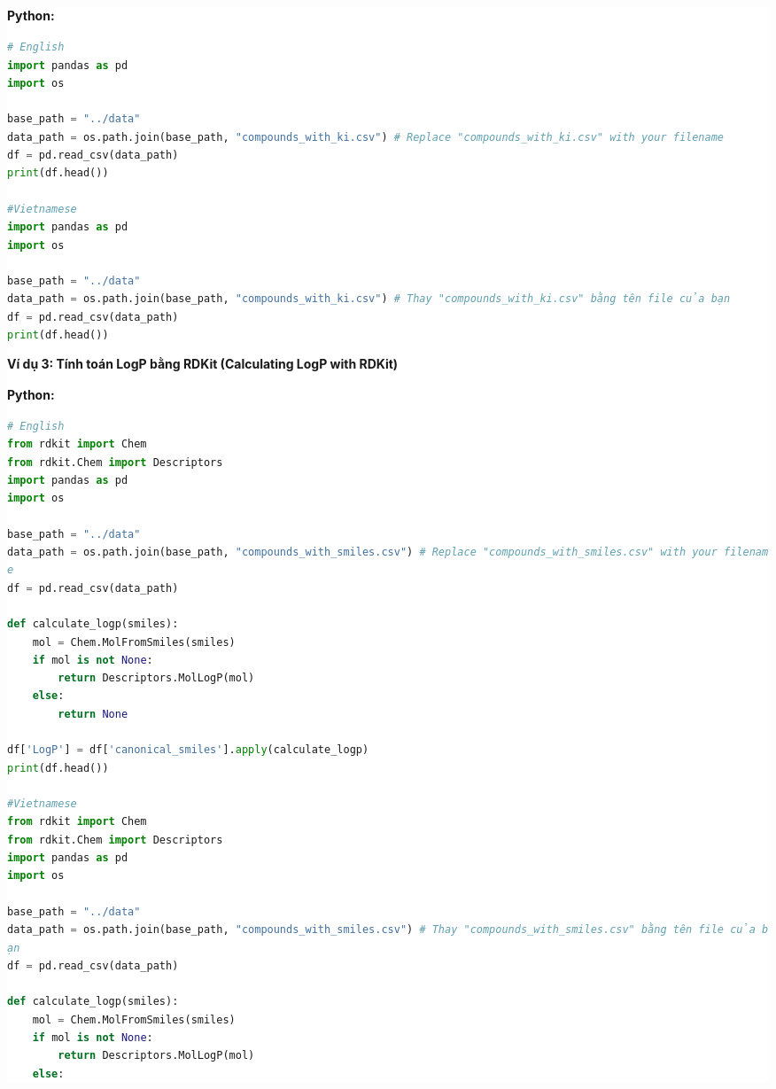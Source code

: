 **Python:**

```python
# English
import pandas as pd
import os

base_path = "../data"
data_path = os.path.join(base_path, "compounds_with_ki.csv") # Replace "compounds_with_ki.csv" with your filename
df = pd.read_csv(data_path)
print(df.head())

#Vietnamese
import pandas as pd
import os

base_path = "../data"
data_path = os.path.join(base_path, "compounds_with_ki.csv") # Thay "compounds_with_ki.csv" bằng tên file của bạn
df = pd.read_csv(data_path)
print(df.head())
```

**Ví dụ 3: Tính toán LogP bằng RDKit (Calculating LogP with RDKit)**

**Python:**

```python
# English
from rdkit import Chem
from rdkit.Chem import Descriptors
import pandas as pd
import os

base_path = "../data"
data_path = os.path.join(base_path, "compounds_with_smiles.csv") # Replace "compounds_with_smiles.csv" with your filename
df = pd.read_csv(data_path)

def calculate_logp(smiles):
    mol = Chem.MolFromSmiles(smiles)
    if mol is not None:
        return Descriptors.MolLogP(mol)
    else:
        return None

df['LogP'] = df['canonical_smiles'].apply(calculate_logp)
print(df.head())

#Vietnamese
from rdkit import Chem
from rdkit.Chem import Descriptors
import pandas as pd
import os

base_path = "../data"
data_path = os.path.join(base_path, "compounds_with_smiles.csv") # Thay "compounds_with_smiles.csv" bằng tên file của bạn
df = pd.read_csv(data_path)

def calculate_logp(smiles):
    mol = Chem.MolFromSmiles(smiles)
    if mol is not None:
        return Descriptors.MolLogP(mol)
    else:
```